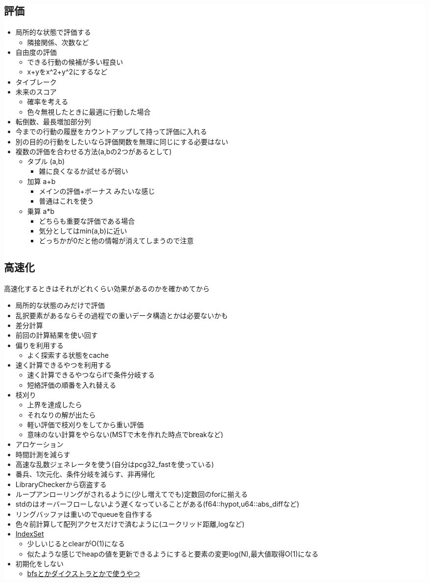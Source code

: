 
## 評価
- 局所的な状態で評価する
    - 隣接関係、次数など
- 自由度の評価
    - できる行動の候補が多い程良い
    - x+yをx^2+y^2にするなど
- タイブレーク
- 未来のスコア
    - 確率を考える
    - 色々無視したときに最適に行動した場合
- 転倒数、最長増加部分列
- 今までの行動の履歴をカウントアップして持って評価に入れる
- 別の目的の行動をしたいなら評価関数を無理に同じにする必要はない
- 複数の評価を合わせる方法(a,bの2つがあるとして)
    - タプル (a,b)
        - 雑に良くなるか試せるが弱い
    - 加算 a+b
        - メインの評価+ボーナス みたいな感じ
        - 普通はこれを使う
    - 乗算 a*b
        - どちらも重要な評価である場合
        - 気分としてはmin(a,b)に近い
        - どっちかが0だと他の情報が消えてしまうので注意


## 高速化
高速化するときはそれがどれくらい効果があるのかを確かめてから  

- 局所的な状態のみだけで評価
- 乱択要素があるならその過程での重いデータ構造とかは必要ないかも
- 差分計算
- 前回の計算結果を使い回す
- 偏りを利用する
    - よく探索する状態をcache
- 速く計算できるやつを利用する
    - 速く計算できるやつならifで条件分岐する
    - 短絡評価の順番を入れ替える
- 枝刈り
    - 上界を達成したら
    - それなりの解が出たら
    - 軽い評価で枝刈りをしてから重い評価
    - 意味のない計算をやらない(MSTで木を作れた時点でbreakなど)
- アロケーション
- 時間計測を減らす
- 高速な乱数ジェネレータを使う(自分はpcg32_fastを使っている)
- 番兵、1次元化、条件分岐を減らす、非再帰化
- LibraryCheckerから窃盗する
- ループアンローリングがされるように(少し増えてでも)定数回のforに揃える
- stdのはオーバーフローしないよう遅くなっていることがある(f64::hypot,u64::abs_diffなど)
- リングバッファは重いのでqueueを自作する
- 色々前計算して配列アクセスだけで済むように(ユークリッド距離,logなど)
- [IndexSet](https://topcoder-tomerun.hatenablog.jp/entry/2021/06/12/134643)
    - 少しいじるとclearがO(1)になる
    - 似たような感じでheapの値を更新できるようにすると要素の変更log(N),最大値取得O(1)になる
- 初期化をしない
    - [bfsとかダイクストラとかで使うやつ](https://topcoder-tomerun.hatenablog.jp/entry/2022/11/06/145156)
